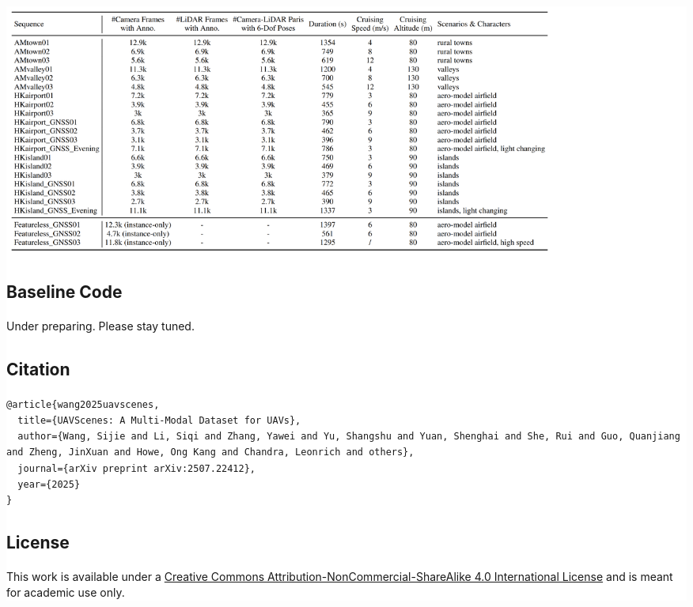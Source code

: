 <img src="https://github.com/sijieaaa/UAVScenes/raw/main/pics/summary.png"  alt="pic" style="width:80%; height:auto;">


## Baseline Code
Under preparing. Please stay tuned.

## Citation
```
@article{wang2025uavscenes,
  title={UAVScenes: A Multi-Modal Dataset for UAVs},
  author={Wang, Sijie and Li, Siqi and Zhang, Yawei and Yu, Shangshu and Yuan, Shenghai and She, Rui and Guo, Quanjiang and Zheng, JinXuan and Howe, Ong Kang and Chandra, Leonrich and others},
  journal={arXiv preprint arXiv:2507.22412},
  year={2025}
}
```

## License
This work is available under a [Creative Commons Attribution-NonCommercial-ShareAlike 4.0 International License](https://creativecommons.org/licenses/by-nc-sa/4.0/) and is meant for academic use only. 
